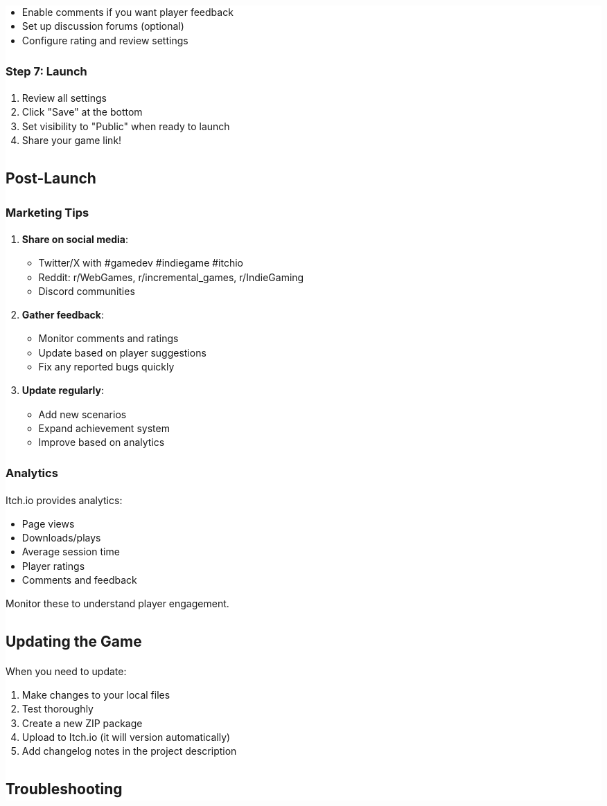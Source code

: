 - Enable comments if you want player feedback
- Set up discussion forums (optional)
- Configure rating and review settings

### Step 7: Launch

1. Review all settings
2. Click "Save" at the bottom
3. Set visibility to "Public" when ready to launch
4. Share your game link!

## Post-Launch

### Marketing Tips

1. **Share on social media**:
   - Twitter/X with #gamedev #indiegame #itchio
   - Reddit: r/WebGames, r/incremental_games, r/IndieGaming
   - Discord communities

2. **Gather feedback**:
   - Monitor comments and ratings
   - Update based on player suggestions
   - Fix any reported bugs quickly

3. **Update regularly**:
   - Add new scenarios
   - Expand achievement system
   - Improve based on analytics

### Analytics

Itch.io provides analytics:
- Page views
- Downloads/plays
- Average session time
- Player ratings
- Comments and feedback

Monitor these to understand player engagement.

## Updating the Game

When you need to update:

1. Make changes to your local files
2. Test thoroughly
3. Create a new ZIP package
4. Upload to Itch.io (it will version automatically)
5. Add changelog notes in the project description

## Troubleshooting
